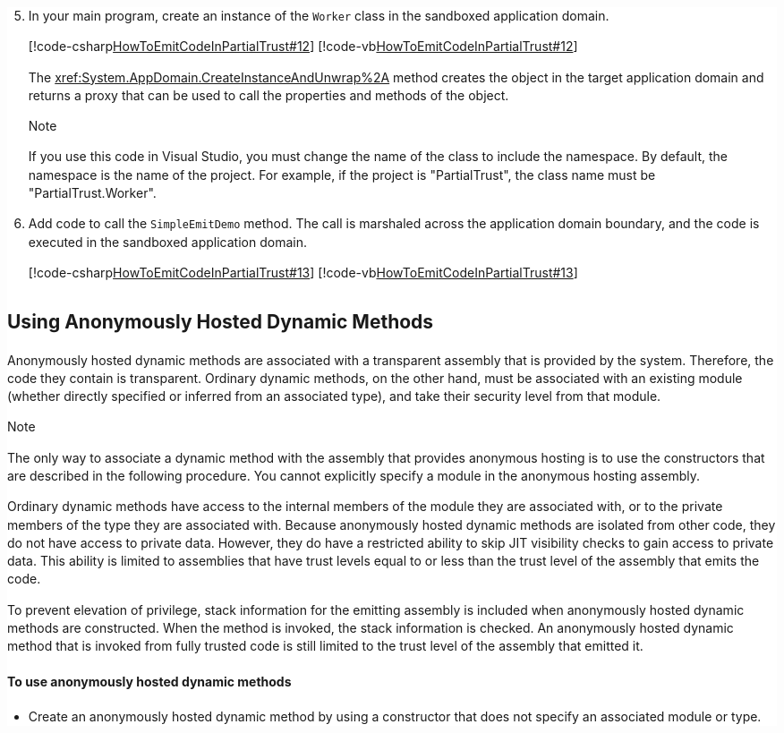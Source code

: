 5. In your main program, create an instance of the `Worker` class in the sandboxed application domain.

    [!code-csharp[HowToEmitCodeInPartialTrust#12](../../../samples/snippets/csharp/VS_Snippets_CLR/HowToEmitCodeInPartialTrust/cs/source.cs#12)]
    [!code-vb[HowToEmitCodeInPartialTrust#12](../../../samples/snippets/visualbasic/VS_Snippets_CLR/HowToEmitCodeInPartialTrust/vb/source.vb#12)]

    The <xref:System.AppDomain.CreateInstanceAndUnwrap%2A> method creates the object in the target application domain and returns a proxy that can be used to call the properties and methods of the object.

    > [!NOTE]
    > If you use this code in Visual Studio, you must change the name of the class to include the namespace. By default, the namespace is the name of the project. For example, if the project is "PartialTrust", the class name must be "PartialTrust.Worker".

6. Add code to call the `SimpleEmitDemo` method. The call is marshaled across the application domain boundary, and the code is executed in the sandboxed application domain.

    [!code-csharp[HowToEmitCodeInPartialTrust#13](../../../samples/snippets/csharp/VS_Snippets_CLR/HowToEmitCodeInPartialTrust/cs/source.cs#13)]
    [!code-vb[HowToEmitCodeInPartialTrust#13](../../../samples/snippets/visualbasic/VS_Snippets_CLR/HowToEmitCodeInPartialTrust/vb/source.vb#13)]

<a name="Using_methods"></a>

## Using Anonymously Hosted Dynamic Methods

Anonymously hosted dynamic methods are associated with a transparent assembly that is provided by the system. Therefore, the code they contain is transparent. Ordinary dynamic methods, on the other hand, must be associated with an existing module (whether directly specified or inferred from an associated type), and take their security level from that module.

> [!NOTE]
> The only way to associate a dynamic method with the assembly that provides anonymous hosting is to use the constructors that are described in the following procedure. You cannot explicitly specify a module in the anonymous hosting assembly.

Ordinary dynamic methods have access to the internal members of the module they are associated with, or to the private members of the type they are associated with. Because anonymously hosted dynamic methods are isolated from other code, they do not have access to private data. However, they do have a restricted ability to skip JIT visibility checks to gain access to private data. This ability is limited to assemblies that have trust levels equal to or less than the trust level of the assembly that emits the code.

To prevent elevation of privilege, stack information for the emitting assembly is included when anonymously hosted dynamic methods are constructed. When the method is invoked, the stack information is checked. An anonymously hosted dynamic method that is invoked from fully trusted code is still limited to the trust level of the assembly that emitted it.

#### To use anonymously hosted dynamic methods

- Create an anonymously hosted dynamic method by using a constructor that does not specify an associated module or type.
